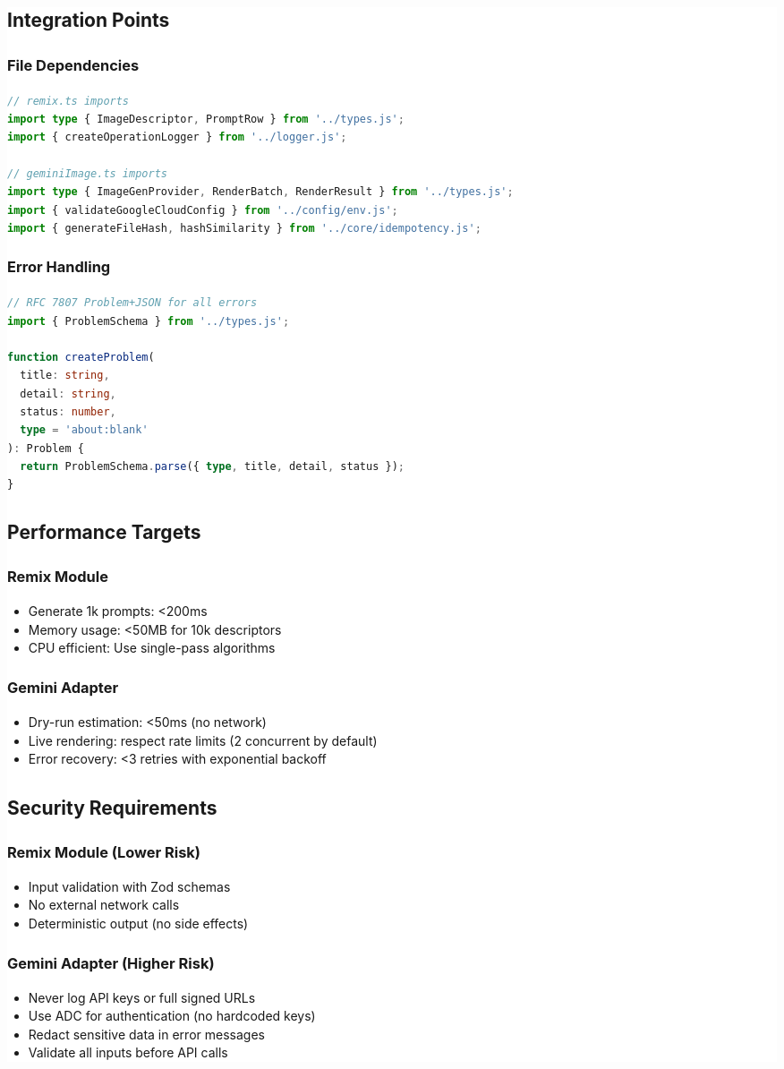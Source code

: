 ## Integration Points

### File Dependencies
```typescript
// remix.ts imports
import type { ImageDescriptor, PromptRow } from '../types.js';
import { createOperationLogger } from '../logger.js';

// geminiImage.ts imports  
import type { ImageGenProvider, RenderBatch, RenderResult } from '../types.js';
import { validateGoogleCloudConfig } from '../config/env.js';
import { generateFileHash, hashSimilarity } from '../core/idempotency.js';
```

### Error Handling
```typescript
// RFC 7807 Problem+JSON for all errors
import { ProblemSchema } from '../types.js';

function createProblem(
  title: string,
  detail: string,
  status: number,
  type = 'about:blank'
): Problem {
  return ProblemSchema.parse({ type, title, detail, status });
}
```

## Performance Targets

### Remix Module
- Generate 1k prompts: <200ms
- Memory usage: <50MB for 10k descriptors
- CPU efficient: Use single-pass algorithms

### Gemini Adapter
- Dry-run estimation: <50ms (no network)
- Live rendering: respect rate limits (2 concurrent by default)
- Error recovery: <3 retries with exponential backoff

## Security Requirements

### Remix Module (Lower Risk)
- Input validation with Zod schemas
- No external network calls
- Deterministic output (no side effects)

### Gemini Adapter (Higher Risk)
- Never log API keys or full signed URLs  
- Use ADC for authentication (no hardcoded keys)
- Redact sensitive data in error messages
- Validate all inputs before API calls
